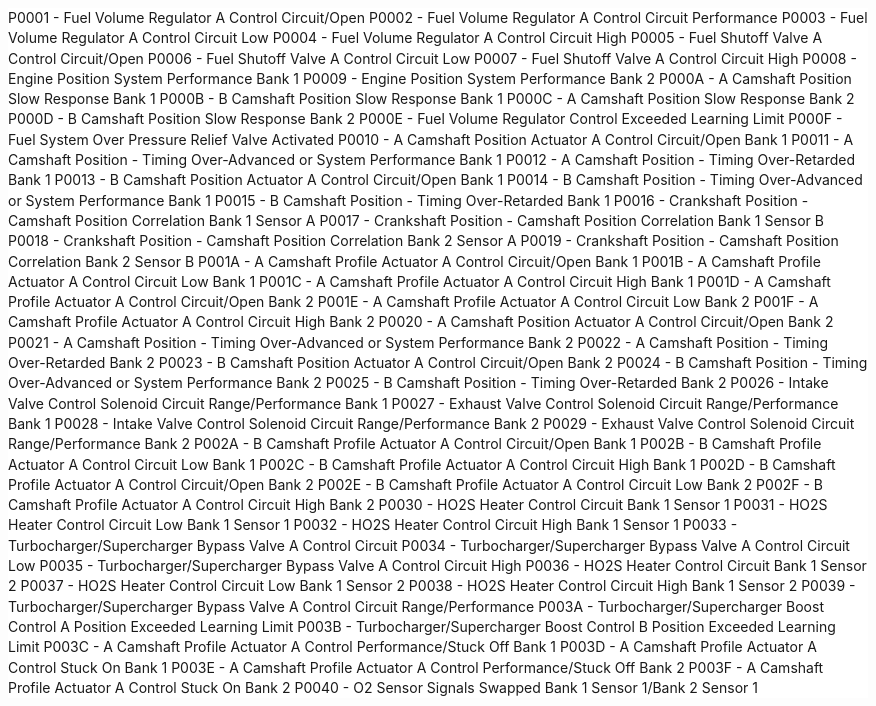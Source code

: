 P0001 - Fuel Volume Regulator A Control Circuit/Open
P0002 - Fuel Volume Regulator A Control Circuit Performance
P0003 - Fuel Volume Regulator A Control Circuit Low
P0004 - Fuel Volume Regulator A Control Circuit High
P0005 - Fuel Shutoff Valve A Control Circuit/Open
P0006 - Fuel Shutoff Valve A Control Circuit Low
P0007 - Fuel Shutoff Valve A Control Circuit High
P0008 - Engine Position System Performance Bank 1
P0009 - Engine Position System Performance Bank 2
P000A - A Camshaft Position Slow Response Bank 1
P000B - B Camshaft Position Slow Response Bank 1
P000C - A Camshaft Position Slow Response Bank 2
P000D - B Camshaft Position Slow Response Bank 2
P000E - Fuel Volume Regulator Control Exceeded Learning Limit
P000F - Fuel System Over Pressure Relief Valve Activated
P0010 - A Camshaft Position Actuator A Control Circuit/Open Bank 1
P0011 - A Camshaft Position - Timing Over-Advanced or System Performance Bank 1
P0012 - A Camshaft Position - Timing Over-Retarded Bank 1
P0013 - B Camshaft Position Actuator A Control Circuit/Open Bank 1
P0014 - B Camshaft Position - Timing Over-Advanced or System Performance Bank 1
P0015 - B Camshaft Position - Timing Over-Retarded Bank 1
P0016 - Crankshaft Position - Camshaft Position Correlation Bank 1 Sensor A
P0017 - Crankshaft Position - Camshaft Position Correlation Bank 1 Sensor B
P0018 - Crankshaft Position - Camshaft Position Correlation Bank 2 Sensor A
P0019 - Crankshaft Position - Camshaft Position Correlation Bank 2 Sensor B
P001A - A Camshaft Profile Actuator A Control Circuit/Open Bank 1
P001B - A Camshaft Profile Actuator A Control Circuit Low Bank 1
P001C - A Camshaft Profile Actuator A Control Circuit High Bank 1
P001D - A Camshaft Profile Actuator A Control Circuit/Open Bank 2
P001E - A Camshaft Profile Actuator A Control Circuit Low Bank 2
P001F - A Camshaft Profile Actuator A Control Circuit High Bank 2
P0020 - A Camshaft Position Actuator A Control Circuit/Open Bank 2
P0021 - A Camshaft Position - Timing Over-Advanced or System Performance Bank 2
P0022 - A Camshaft Position - Timing Over-Retarded Bank 2
P0023 - B Camshaft Position Actuator A Control Circuit/Open Bank 2
P0024 - B Camshaft Position - Timing Over-Advanced or System Performance Bank 2
P0025 - B Camshaft Position - Timing Over-Retarded Bank 2
P0026 - Intake Valve Control Solenoid Circuit Range/Performance Bank 1
P0027 - Exhaust Valve Control Solenoid Circuit Range/Performance Bank 1
P0028 - Intake Valve Control Solenoid Circuit Range/Performance Bank 2
P0029 - Exhaust Valve Control Solenoid Circuit Range/Performance Bank 2
P002A - B Camshaft Profile Actuator A Control Circuit/Open Bank 1
P002B - B Camshaft Profile Actuator A Control Circuit Low Bank 1
P002C - B Camshaft Profile Actuator A Control Circuit High Bank 1
P002D - B Camshaft Profile Actuator A Control Circuit/Open Bank 2
P002E - B Camshaft Profile Actuator A Control Circuit Low Bank 2
P002F - B Camshaft Profile Actuator A Control Circuit High Bank 2
P0030 - HO2S Heater Control Circuit Bank 1 Sensor 1
P0031 - HO2S Heater Control Circuit Low Bank 1 Sensor 1
P0032 - HO2S Heater Control Circuit High Bank 1 Sensor 1
P0033 - Turbocharger/Supercharger Bypass Valve A Control Circuit
P0034 - Turbocharger/Supercharger Bypass Valve A Control Circuit Low
P0035 - Turbocharger/Supercharger Bypass Valve A Control Circuit High
P0036 - HO2S Heater Control Circuit Bank 1 Sensor 2
P0037 - HO2S Heater Control Circuit Low Bank 1 Sensor 2
P0038 - HO2S Heater Control Circuit High Bank 1 Sensor 2
P0039 - Turbocharger/Supercharger Bypass Valve A Control Circuit Range/Performance
P003A - Turbocharger/Supercharger Boost Control A Position Exceeded Learning Limit
P003B - Turbocharger/Supercharger Boost Control B Position Exceeded Learning Limit
P003C - A Camshaft Profile Actuator A Control Performance/Stuck Off Bank 1
P003D - A Camshaft Profile Actuator A Control Stuck On Bank 1
P003E - A Camshaft Profile Actuator A Control Performance/Stuck Off Bank 2
P003F - A Camshaft Profile Actuator A Control Stuck On Bank 2
P0040 - O2 Sensor Signals Swapped Bank 1 Sensor 1/Bank 2 Sensor 1